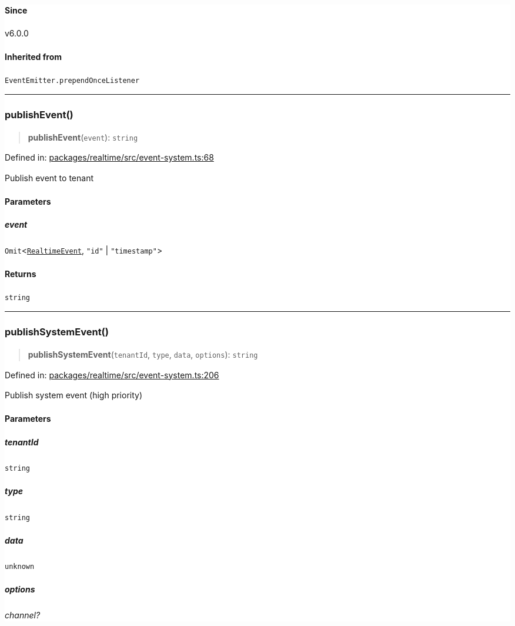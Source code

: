 #### Since

v6.0.0

#### Inherited from

`EventEmitter.prependOnceListener`

***

### publishEvent()

> **publishEvent**(`event`): `string`

Defined in: [packages/realtime/src/event-system.ts:68](https://github.com/pohlai88/accounts/blob/48103fb36d28b2b9bfb33472b6de2f719773cde9/packages/realtime/src/event-system.ts#L68)

Publish event to tenant

#### Parameters

##### event

`Omit`\<[`RealtimeEvent`](../interfaces/RealtimeEvent.md), `"id"` \| `"timestamp"`\>

#### Returns

`string`

***

### publishSystemEvent()

> **publishSystemEvent**(`tenantId`, `type`, `data`, `options`): `string`

Defined in: [packages/realtime/src/event-system.ts:206](https://github.com/pohlai88/accounts/blob/48103fb36d28b2b9bfb33472b6de2f719773cde9/packages/realtime/src/event-system.ts#L206)

Publish system event (high priority)

#### Parameters

##### tenantId

`string`

##### type

`string`

##### data

`unknown`

##### options

###### channel?

